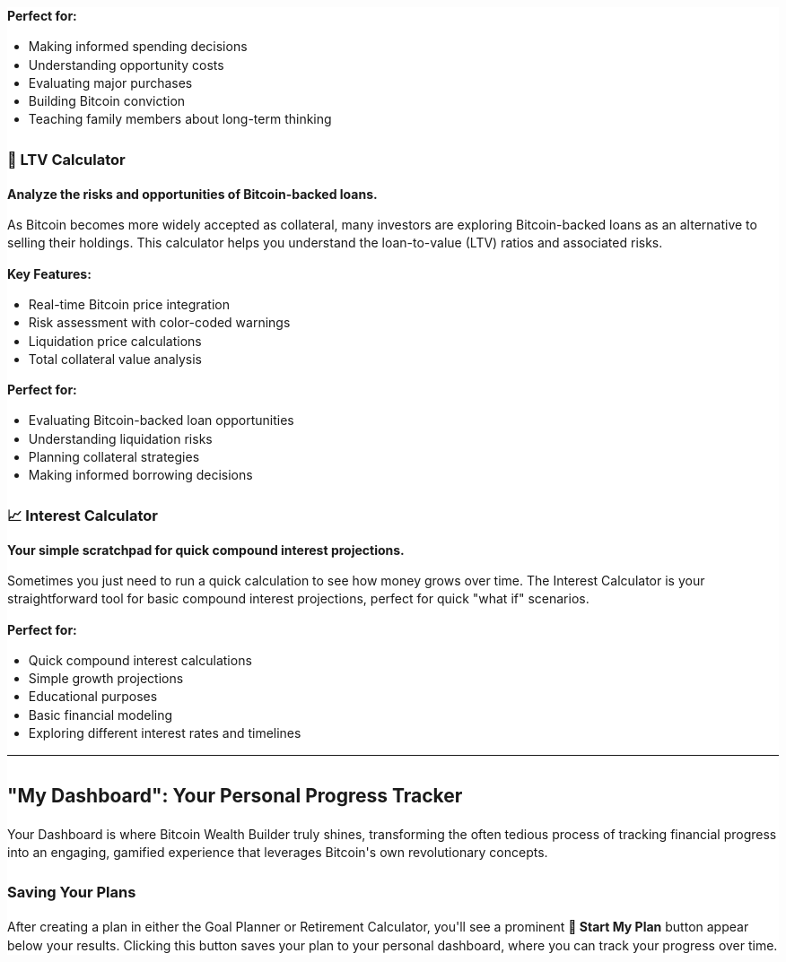 **Perfect for:**
- Making informed spending decisions
- Understanding opportunity costs
- Evaluating major purchases
- Building Bitcoin conviction
- Teaching family members about long-term thinking

### 🏦 LTV Calculator
**Analyze the risks and opportunities of Bitcoin-backed loans.**

As Bitcoin becomes more widely accepted as collateral, many investors are exploring Bitcoin-backed loans as an alternative to selling their holdings. This calculator helps you understand the loan-to-value (LTV) ratios and associated risks.

**Key Features:**
- Real-time Bitcoin price integration
- Risk assessment with color-coded warnings
- Liquidation price calculations  
- Total collateral value analysis

**Perfect for:**
- Evaluating Bitcoin-backed loan opportunities
- Understanding liquidation risks
- Planning collateral strategies
- Making informed borrowing decisions

### 📈 Interest Calculator
**Your simple scratchpad for quick compound interest projections.**

Sometimes you just need to run a quick calculation to see how money grows over time. The Interest Calculator is your straightforward tool for basic compound interest projections, perfect for quick "what if" scenarios.

**Perfect for:**
- Quick compound interest calculations
- Simple growth projections
- Educational purposes
- Basic financial modeling
- Exploring different interest rates and timelines

---

## "My Dashboard": Your Personal Progress Tracker

Your Dashboard is where Bitcoin Wealth Builder truly shines, transforming the often tedious process of tracking financial progress into an engaging, gamified experience that leverages Bitcoin's own revolutionary concepts.

### Saving Your Plans

After creating a plan in either the Goal Planner or Retirement Calculator, you'll see a prominent **🚀 Start My Plan** button appear below your results. Clicking this button saves your plan to your personal dashboard, where you can track your progress over time.

